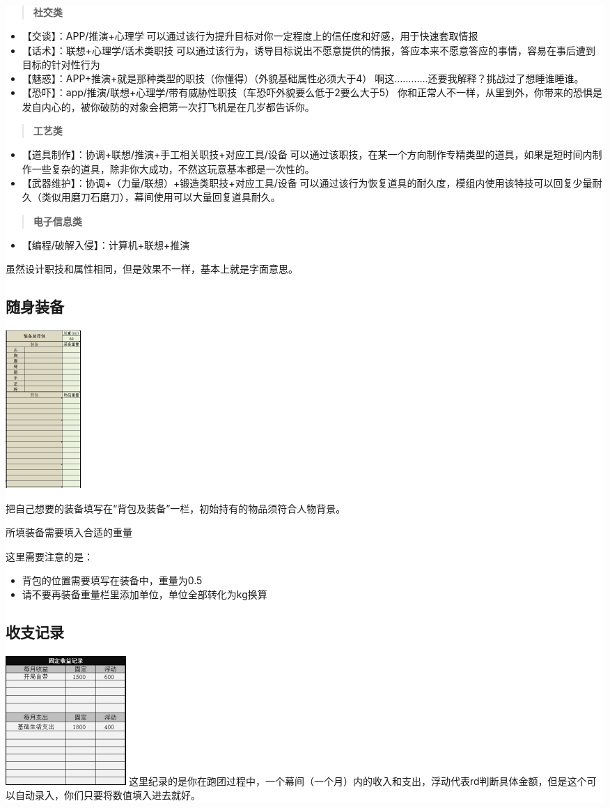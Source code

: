 > **社交类**

- 【交谈】：APP/推演+心理学
  可以通过该行为提升目标对你一定程度上的信任度和好感，用于快速套取情报
- 【话术】：联想+心理学/话术类职技
  可以通过该行为，诱导目标说出不愿意提供的情报，答应本来不愿意答应的事情，容易在事后遭到目标的针对性行为
- 【魅惑】：APP+推演+就是那种类型的职技（你懂得）（外貌基础属性必须大于4）
  啊这…………还要我解释？挑战过了想睡谁睡谁。
- 【恐吓】：app/推演/联想+心理学/带有威胁性职技（车恐吓外貌要么低于2要么大于5）
  你和正常人不一样，从里到外，你带来的恐惧是发自内心的，被你破防的对象会把第一次打飞机是在几岁都告诉你。

> **工艺类**

- 【道具制作】：协调+联想/推演+手工相关职技+对应工具/设备
  可以通过该职技，在某一个方向制作专精类型的道具，如果是短时间内制作一些复杂的道具，除非你大成功，不然这玩意基本都是一次性的。
- 【武器维护】：协调+（力量/联想）+锻造类职技+对应工具/设备
  可以通过该行为恢复道具的耐久度，模组内使用该特技可以回复少量耐久（类似用磨刀石磨刀），幕间使用可以大量回复道具耐久。

> **电子信息类**

- 【编程/破解入侵】：计算机+联想+推演

虽然设计职技和属性相同，但是效果不一样，基本上就是字面意思。

## 随身装备

![1681502621171](../../public/image/命运无常异能世界规则书/1681502621171.png)

把自己想要的装备填写在“背包及装备”一栏，初始持有的物品须符合人物背景。

所填装备需要填入合适的重量

这里需要注意的是：

- 背包的位置需要填写在装备中，重量为0.5
- 请不要再装备重量栏里添加单位，单位全部转化为kg换算

## 收支记录

![1681502700646](../../public/image/命运无常异能世界规则书/1681502700646.png)
这里纪录的是你在跑团过程中，一个幕间（一个月）内的收入和支出，浮动代表rd判断具体金额，但是这个可以自动录入，你们只要将数值填入进去就好。
